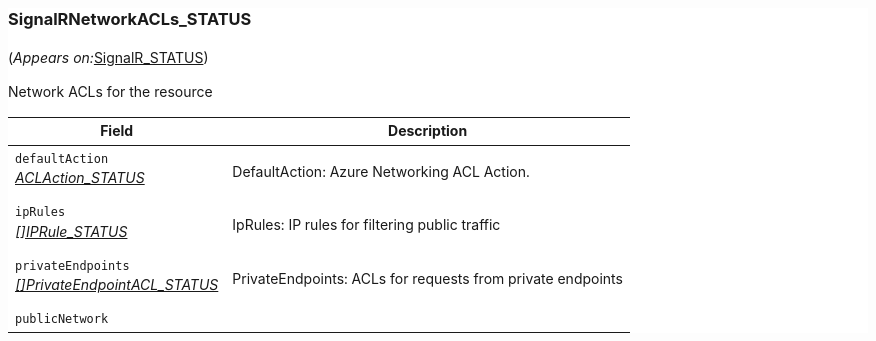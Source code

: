 </td>
</tr>
</tbody>
</table>
<h3 id="signalrservice.azure.com/v1api20240301.SignalRNetworkACLs_STATUS">SignalRNetworkACLs_STATUS
</h3>
<p>
(<em>Appears on:</em><a href="#signalrservice.azure.com/v1api20240301.SignalR_STATUS">SignalR_STATUS</a>)
</p>
<div>
<p>Network ACLs for the resource</p>
</div>
<table>
<thead>
<tr>
<th>Field</th>
<th>Description</th>
</tr>
</thead>
<tbody>
<tr>
<td>
<code>defaultAction</code><br/>
<em>
<a href="#signalrservice.azure.com/v1api20240301.ACLAction_STATUS">
ACLAction_STATUS
</a>
</em>
</td>
<td>
<p>DefaultAction: Azure Networking ACL Action.</p>
</td>
</tr>
<tr>
<td>
<code>ipRules</code><br/>
<em>
<a href="#signalrservice.azure.com/v1api20240301.IPRule_STATUS">
[]IPRule_STATUS
</a>
</em>
</td>
<td>
<p>IpRules: IP rules for filtering public traffic</p>
</td>
</tr>
<tr>
<td>
<code>privateEndpoints</code><br/>
<em>
<a href="#signalrservice.azure.com/v1api20240301.PrivateEndpointACL_STATUS">
[]PrivateEndpointACL_STATUS
</a>
</em>
</td>
<td>
<p>PrivateEndpoints: ACLs for requests from private endpoints</p>
</td>
</tr>
<tr>
<td>
<code>publicNetwork</code><br/>
<em>